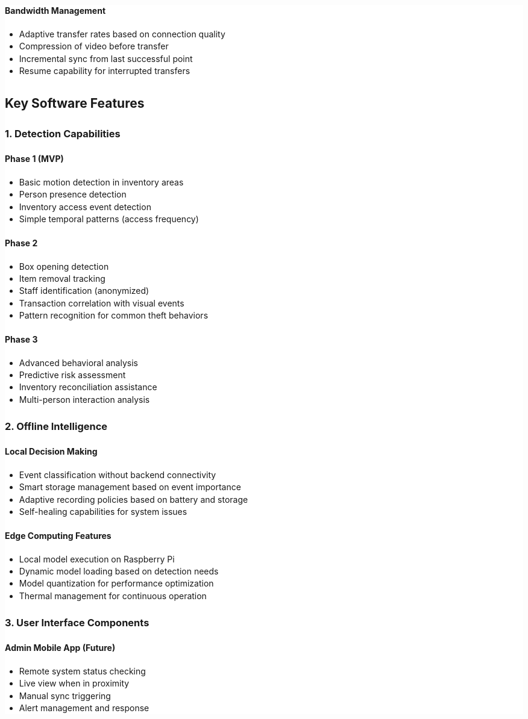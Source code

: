 #### Bandwidth Management
- Adaptive transfer rates based on connection quality
- Compression of video before transfer
- Incremental sync from last successful point
- Resume capability for interrupted transfers

## Key Software Features

### 1. Detection Capabilities

#### Phase 1 (MVP)
- Basic motion detection in inventory areas
- Person presence detection
- Inventory access event detection
- Simple temporal patterns (access frequency)

#### Phase 2
- Box opening detection
- Item removal tracking
- Staff identification (anonymized)
- Transaction correlation with visual events
- Pattern recognition for common theft behaviors

#### Phase 3
- Advanced behavioral analysis
- Predictive risk assessment
- Inventory reconciliation assistance
- Multi-person interaction analysis

### 2. Offline Intelligence

#### Local Decision Making
- Event classification without backend connectivity
- Smart storage management based on event importance
- Adaptive recording policies based on battery and storage
- Self-healing capabilities for system issues

#### Edge Computing Features
- Local model execution on Raspberry Pi
- Dynamic model loading based on detection needs
- Model quantization for performance optimization
- Thermal management for continuous operation

### 3. User Interface Components

#### Admin Mobile App (Future)
- Remote system status checking
- Live view when in proximity
- Manual sync triggering
- Alert management and response
